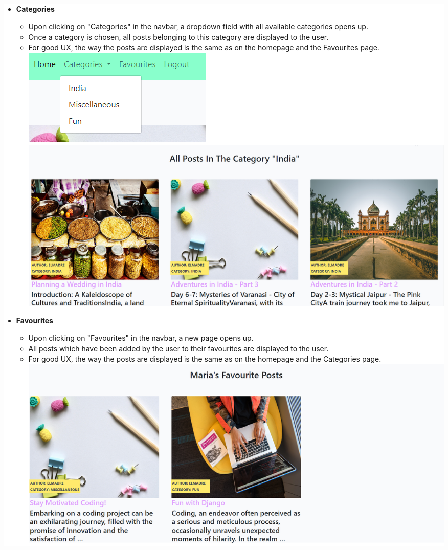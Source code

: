 - **Categories**
    - Upon clicking on "Categories" in the navbar, a dropdown field with all available categories opens up.
    - Once a category is chosen, all posts belonging to this category are displayed to the user.
    - For good UX, the way the posts are displayed is the same as on the homepage and the Favourites page.<br>
    ![Categories - dropdown](static/images/readme-images/categories.png)<br>
    ![Categories - page](static/images/readme-images/categories-detail.png)<br>

- **Favourites**
    - Upon clicking on "Favourites" in the navbar, a new page opens up.
    - All posts which have been added by the user to their favourites are displayed to the user.
    - For good UX, the way the posts are displayed is the same as on the homepage and the Categories page.<br>
    ![Favourites page](static/images/readme-images/favourites-detail.png)<br>
